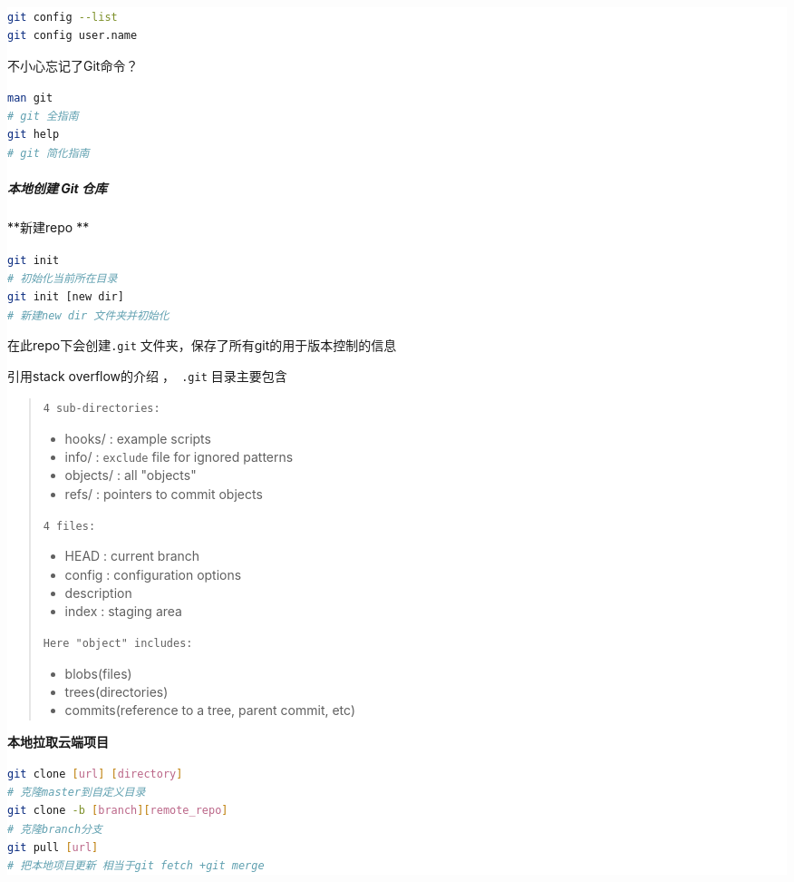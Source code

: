 ``` bash
git config --list
git config user.name
```

不小心忘记了Git命令？

``` bash
man git 
# git 全指南
git help
# git 简化指南
```

##### 本地创建 Git 仓库

**新建repo **

``` bash
git init 
# 初始化当前所在目录
git init [new dir]
# 新建new dir 文件夹并初始化
```

在此repo下会创建<code>.git</code> 文件夹，保存了所有git的用于版本控制的信息

引用stack overflow的介绍 ，<code> .git</code> 目录主要包含

> <code>4 sub-directories:</code>
>
> - hooks/ : example scripts
> - info/ : `exclude` file for ignored patterns
> - objects/ : all "objects"
> - refs/ : pointers to commit objects
>
> <code>4 files:</code>
>
> - HEAD : current branch
> - config : configuration options
> - description
> - index : staging area
>
> <code>Here "object" includes:</code>
>
> - blobs(files)
> - trees(directories)
> - commits(reference to a tree, parent commit, etc)

**本地拉取云端项目**

``` bash
git clone [url] [directory]
# 克隆master到自定义目录
git clone -b [branch][remote_repo]
# 克隆branch分支
git pull [url]
# 把本地项目更新 相当于git fetch +git merge
```
